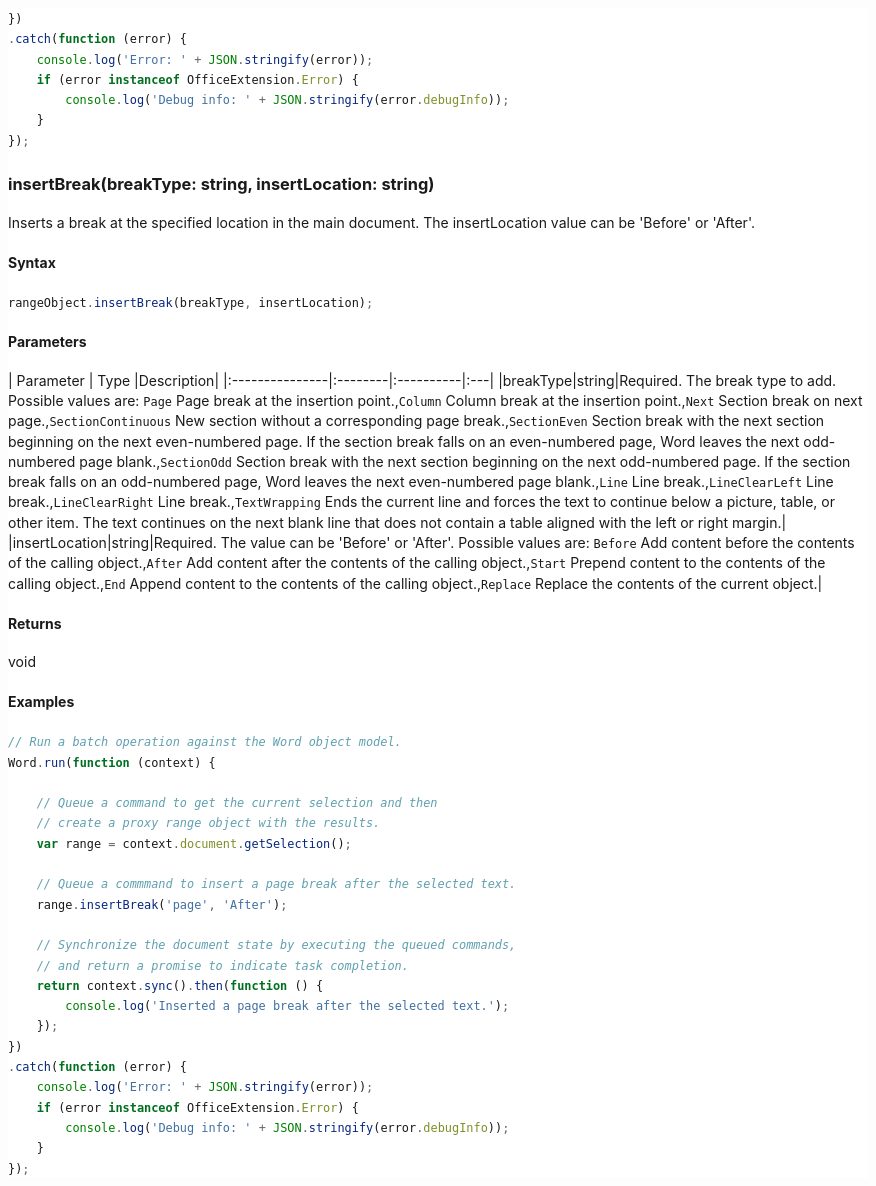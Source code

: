 ```js
})
.catch(function (error) {
    console.log('Error: ' + JSON.stringify(error));
    if (error instanceof OfficeExtension.Error) {
        console.log('Debug info: ' + JSON.stringify(error.debugInfo));
    }
});
```


### insertBreak(breakType: string, insertLocation: string)
Inserts a break at the specified location in the main document. The insertLocation value can be 'Before' or 'After'.

#### Syntax
```js
rangeObject.insertBreak(breakType, insertLocation);
```

#### Parameters
| Parameter	   | Type	|Description|
|:---------------|:--------|:----------|:---|
|breakType|string|Required. The break type to add. Possible values are: `Page` Page break at the insertion point.,`Column` Column break at the insertion point.,`Next` Section break on next page.,`SectionContinuous` New section without a corresponding page break.,`SectionEven` Section break with the next section beginning on the next even-numbered page. If the section break falls on an even-numbered page, Word leaves the next odd-numbered page blank.,`SectionOdd` Section break with the next section beginning on the next odd-numbered page. If the section break falls on an odd-numbered page, Word leaves the next even-numbered page blank.,`Line` Line break.,`LineClearLeft` Line break.,`LineClearRight` Line break.,`TextWrapping` Ends the current line and forces the text to continue below a picture, table, or other item. The text continues on the next blank line that does not contain a table aligned with the left or right margin.|
|insertLocation|string|Required. The value can be 'Before' or 'After'. Possible values are: `Before` Add content before the contents of the calling object.,`After` Add content after the contents of the calling object.,`Start` Prepend content to the contents of the calling object.,`End` Append content to the contents of the calling object.,`Replace` Replace the contents of the current object.|

#### Returns
void

#### Examples

```js
// Run a batch operation against the Word object model.
Word.run(function (context) {

    // Queue a command to get the current selection and then
    // create a proxy range object with the results.
    var range = context.document.getSelection();

    // Queue a commmand to insert a page break after the selected text.
    range.insertBreak('page', 'After');

    // Synchronize the document state by executing the queued commands,
    // and return a promise to indicate task completion.
    return context.sync().then(function () {
        console.log('Inserted a page break after the selected text.');
    });
})
.catch(function (error) {
    console.log('Error: ' + JSON.stringify(error));
    if (error instanceof OfficeExtension.Error) {
        console.log('Debug info: ' + JSON.stringify(error.debugInfo));
    }
});
```
